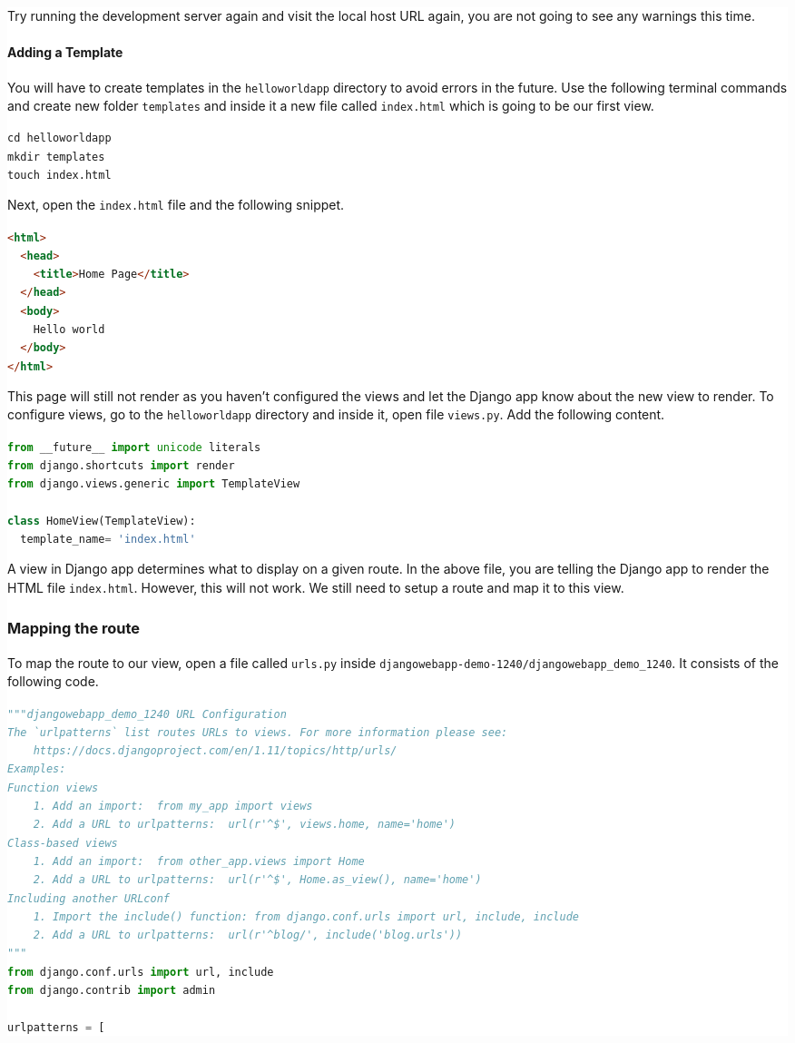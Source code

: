 Try running the development server again and visit the local host URL again, you are not going to see any warnings this time.

#### Adding a Template

You will have to create templates in the `helloworldapp` directory to avoid errors in the future. Use the following terminal commands and create new folder `templates` and inside it a new file called `index.html` which is going to be our first view.

```shell
cd helloworldapp
mkdir templates
touch index.html
```

Next, open the `index.html` file and the following snippet.

```html
<html>
  <head>
    <title>Home Page</title>
  </head>
  <body>
    Hello world
  </body>
</html>
```

This page will still not render as you haven’t configured the views and let the Django app know about the new view to render. To configure views, go to the `helloworldapp` directory and inside it, open file `views.py`. Add the following content.

```py
from __future__ import unicode literals
from django.shortcuts import render
from django.views.generic import TemplateView

class HomeView(TemplateView):
  template_name= 'index.html'
```

A view in Django app determines what to display on a given route. In the above file, you are telling the Django app to render the HTML file `index.html`. However, this will not work. We still need to setup a route and map it to this view.

### Mapping the route

To map the route to our view, open a file called `urls.py` inside `djangowebapp-demo-1240/djangowebapp_demo_1240`. It consists of the following code.

```py
"""djangowebapp_demo_1240 URL Configuration
The `urlpatterns` list routes URLs to views. For more information please see:
    https://docs.djangoproject.com/en/1.11/topics/http/urls/
Examples:
Function views
    1. Add an import:  from my_app import views
    2. Add a URL to urlpatterns:  url(r'^$', views.home, name='home')
Class-based views
    1. Add an import:  from other_app.views import Home
    2. Add a URL to urlpatterns:  url(r'^$', Home.as_view(), name='home')
Including another URLconf
    1. Import the include() function: from django.conf.urls import url, include, include
    2. Add a URL to urlpatterns:  url(r'^blog/', include('blog.urls'))
"""
from django.conf.urls import url, include
from django.contrib import admin

urlpatterns = [
```